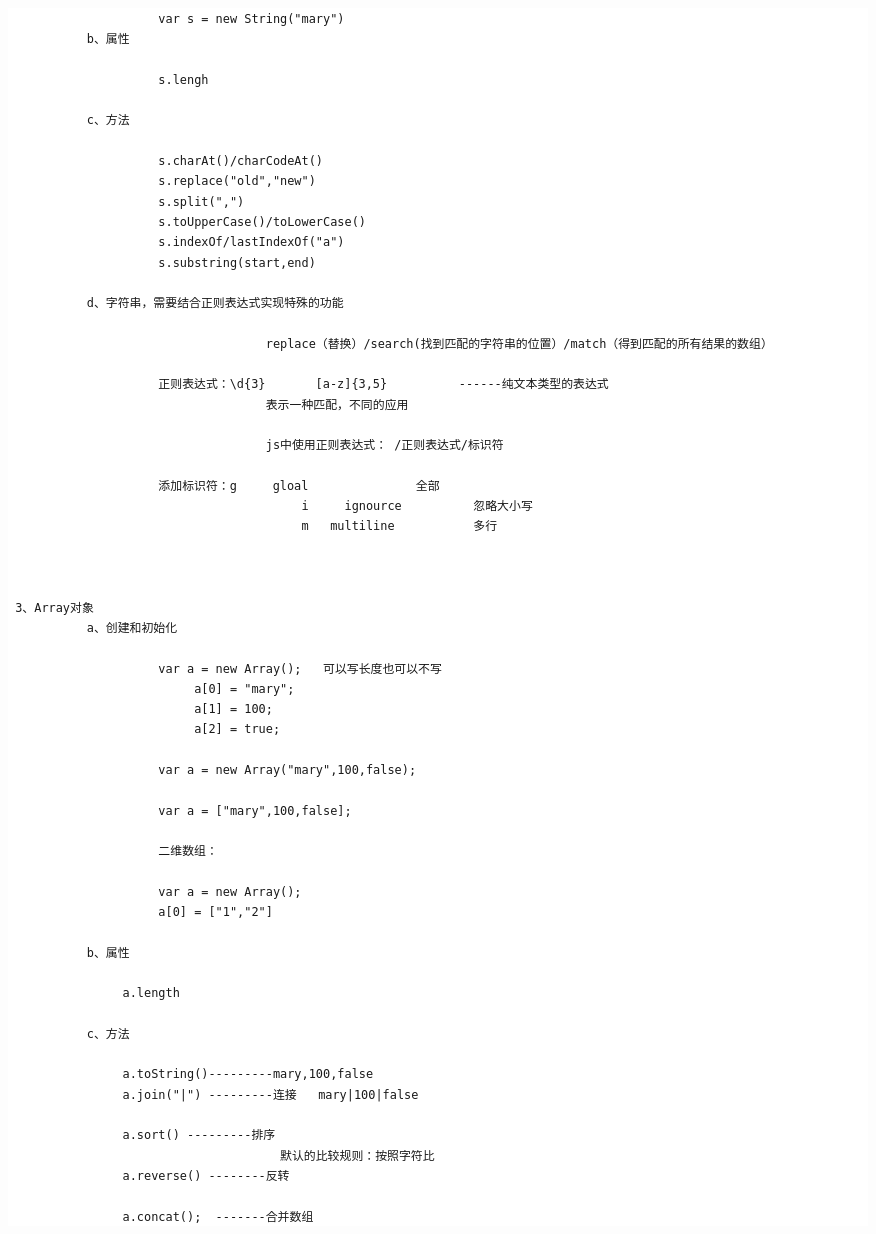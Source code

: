                          var s = new String("mary")
               b、属性
               
                         s.lengh
               
               c、方法
               
                         s.charAt()/charCodeAt()
                         s.replace("old","new")
                         s.split(",")
                         s.toUpperCase()/toLowerCase()
                         s.indexOf/lastIndexOf("a")
                         s.substring(start,end)   

               d、字符串，需要结合正则表达式实现特殊的功能

                                        replace（替换）/search(找到匹配的字符串的位置）/match（得到匹配的所有结果的数组）

                         正则表达式：\d{3}       [a-z]{3,5}          ------纯文本类型的表达式
                                        表示一种匹配，不同的应用

                                        js中使用正则表达式： /正则表达式/标识符               

                         添加标识符：g     gloal               全部
                                             i     ignource          忽略大小写
                                             m   multiline           多行

                            

     3、Array对象
               a、创建和初始化

                         var a = new Array();   可以写长度也可以不写
                              a[0] = "mary";
                              a[1] = 100;
                              a[2] = true;

                         var a = new Array("mary",100,false);

                         var a = ["mary",100,false];

                         二维数组：
                         
                         var a = new Array();
                         a[0] = ["1","2"]

               b、属性

                    a.length

               c、方法

                    a.toString()---------mary,100,false       
                    a.join("|") ---------连接   mary|100|false

                    a.sort() ---------排序
                                          默认的比较规则：按照字符比
                    a.reverse() --------反转 

                    a.concat();  -------合并数组
